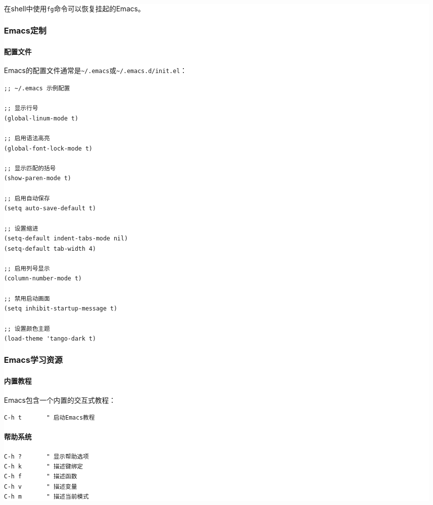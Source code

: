 在shell中使用`fg`命令可以恢复挂起的Emacs。

### Emacs定制

#### 配置文件

Emacs的配置文件通常是`~/.emacs`或`~/.emacs.d/init.el`：

```elisp
;; ~/.emacs 示例配置

;; 显示行号
(global-linum-mode t)

;; 启用语法高亮
(global-font-lock-mode t)

;; 显示匹配的括号
(show-paren-mode t)

;; 启用自动保存
(setq auto-save-default t)

;; 设置缩进
(setq-default indent-tabs-mode nil)
(setq-default tab-width 4)

;; 启用列号显示
(column-number-mode t)

;; 禁用启动画面
(setq inhibit-startup-message t)

;; 设置颜色主题
(load-theme 'tango-dark t)
```

### Emacs学习资源

#### 内置教程

Emacs包含一个内置的交互式教程：

```emacs
C-h t       " 启动Emacs教程
```

#### 帮助系统

```emacs
C-h ?       " 显示帮助选项
C-h k       " 描述键绑定
C-h f       " 描述函数
C-h v       " 描述变量
C-h m       " 描述当前模式
```
